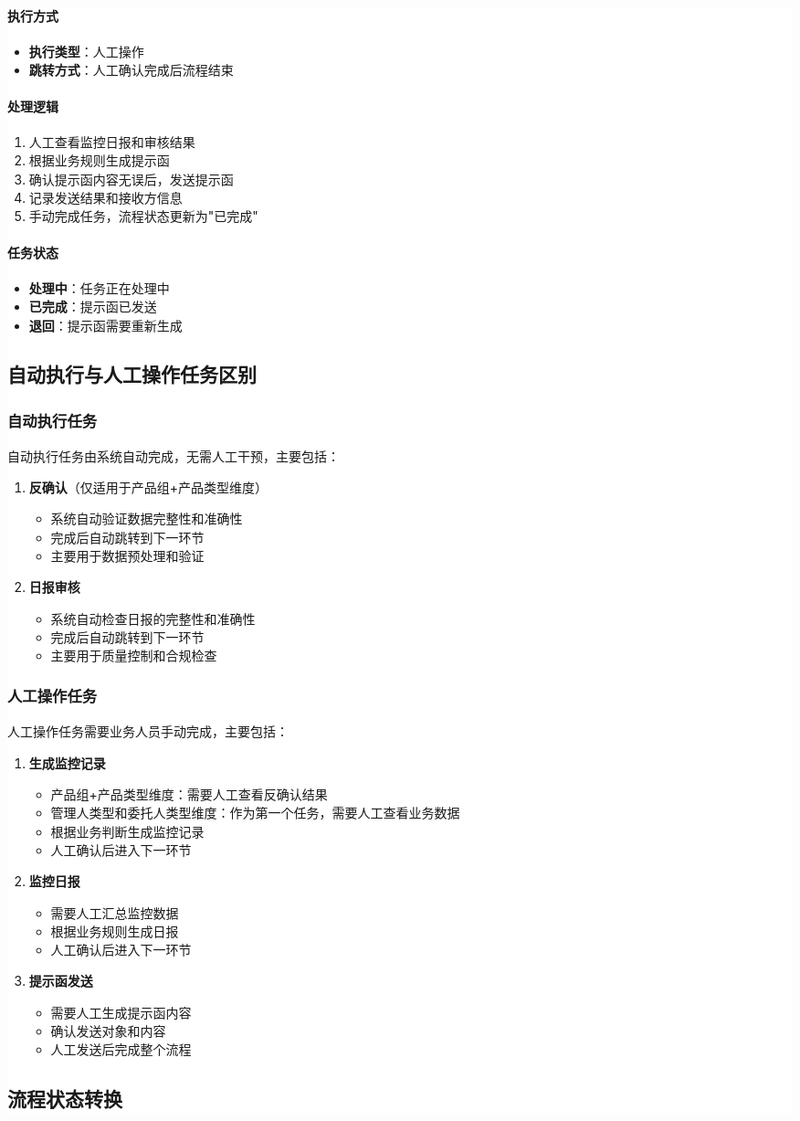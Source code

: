 #### 执行方式
- **执行类型**：人工操作
- **跳转方式**：人工确认完成后流程结束

#### 处理逻辑
1. 人工查看监控日报和审核结果
2. 根据业务规则生成提示函
3. 确认提示函内容无误后，发送提示函
4. 记录发送结果和接收方信息
5. 手动完成任务，流程状态更新为"已完成"

#### 任务状态
- **处理中**：任务正在处理中
- **已完成**：提示函已发送
- **退回**：提示函需要重新生成

## 自动执行与人工操作任务区别

### 自动执行任务
自动执行任务由系统自动完成，无需人工干预，主要包括：

1. **反确认**（仅适用于产品组+产品类型维度）
   - 系统自动验证数据完整性和准确性
   - 完成后自动跳转到下一环节
   - 主要用于数据预处理和验证

2. **日报审核**
   - 系统自动检查日报的完整性和准确性
   - 完成后自动跳转到下一环节
   - 主要用于质量控制和合规检查

### 人工操作任务
人工操作任务需要业务人员手动完成，主要包括：

1. **生成监控记录**
   - 产品组+产品类型维度：需要人工查看反确认结果
   - 管理人类型和委托人类型维度：作为第一个任务，需要人工查看业务数据
   - 根据业务判断生成监控记录
   - 人工确认后进入下一环节

2. **监控日报**
   - 需要人工汇总监控数据
   - 根据业务规则生成日报
   - 人工确认后进入下一环节

3. **提示函发送**
   - 需要人工生成提示函内容
   - 确认发送对象和内容
   - 人工发送后完成整个流程

## 流程状态转换
